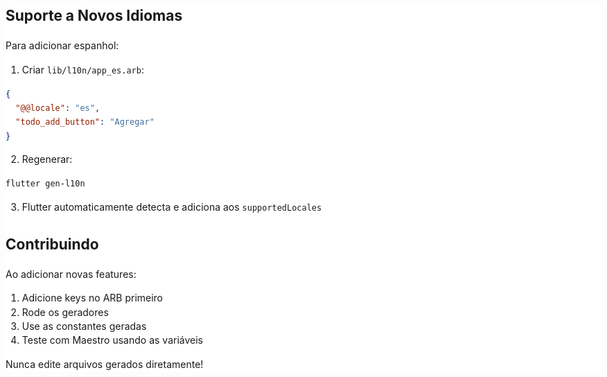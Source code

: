 ## Suporte a Novos Idiomas

Para adicionar espanhol:

1. Criar `lib/l10n/app_es.arb`:

```json
{
  "@@locale": "es",
  "todo_add_button": "Agregar"
}
```

2. Regenerar:

```bash
flutter gen-l10n
```

3. Flutter automaticamente detecta e adiciona aos `supportedLocales`

## Contribuindo

Ao adicionar novas features:

1. Adicione keys no ARB primeiro
2. Rode os geradores
3. Use as constantes geradas
4. Teste com Maestro usando as variáveis

Nunca edite arquivos gerados diretamente!

